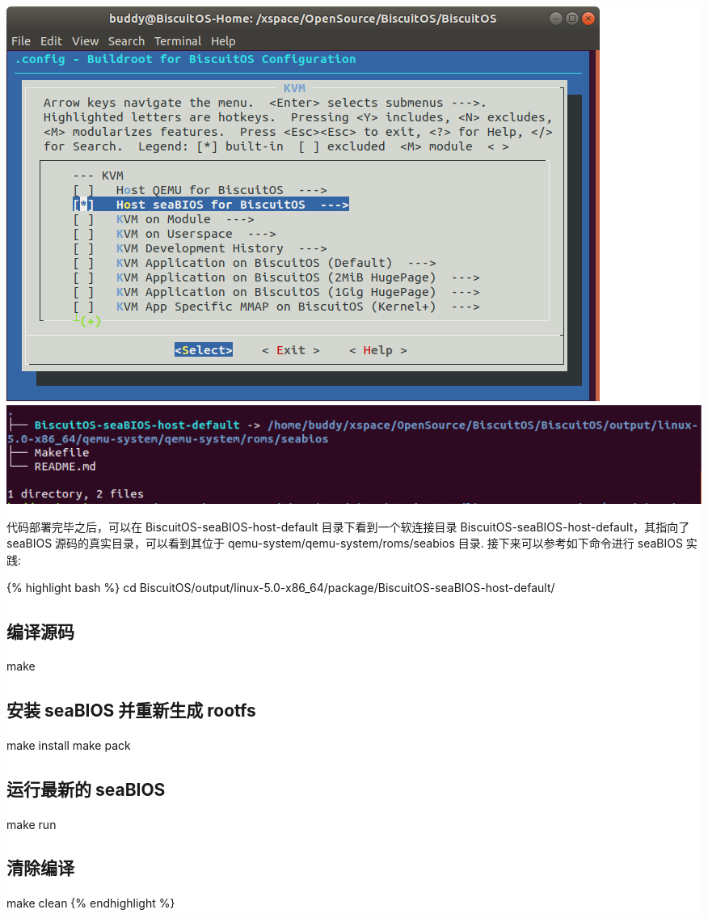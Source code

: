 ![](/assets/PDB/HK/TH001529.png)
![](/assets/PDB/HK/TH001530.png)

代码部署完毕之后，可以在 BiscuitOS-seaBIOS-host-default 目录下看到一个软连接目录 BiscuitOS-seaBIOS-host-default，其指向了 seaBIOS 源码的真实目录，可以看到其位于 qemu-system/qemu-system/roms/seabios 目录. 接下来可以参考如下命令进行 seaBIOS 实践:

{% highlight bash %}
cd BiscuitOS/output/linux-5.0-x86_64/package/BiscuitOS-seaBIOS-host-default/
## 编译源码
make
## 安装 seaBIOS 并重新生成 rootfs
make install
make pack
## 运行最新的 seaBIOS
make run
## 清除编译
make clean
{% endhighlight %}
